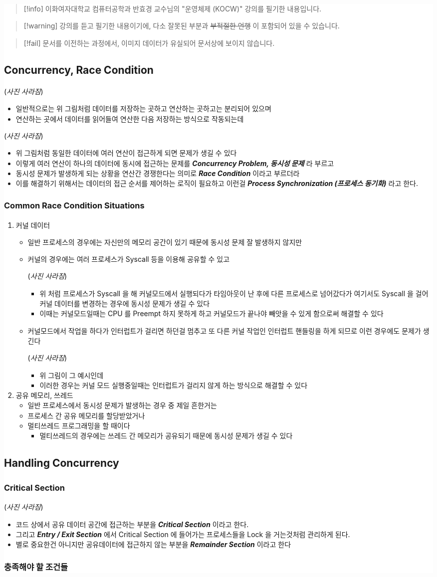 > [!info] 이화여자대학교 컴퓨터공학과 반효경 교수님의 "운영체제 (KOCW)" 강의를 필기한 내용입니다.

> [!warning] 강의를 듣고 필기한 내용이기에, 다소 잘못된 부분과 ~~부적절한 언행~~ 이 포함되어 있을 수 있습니다.

> [!fail] 문서를 이전하는 과정에서, 이미지 데이터가 유실되어 문서상에 보이지 않습니다.

## Concurrency, Race Condition

(*사진 사라짐*)

- 일반적으로는 위 그림처럼 데이터를 저장하는 곳하고 연산하는 곳하고는 분리되어 있으며
- 연산하는 곳에서 데이터를 읽어들여 연산한 다음 저장하는 방식으로 작동되는데

(*사진 사라짐*)

- 위 그림처럼 동일한 데이터에 여러 연산이 접근하게 되면 문제가 생길 수 있다
- 이렇게 여러 연산이 하나의 데이터에 동시에 접근하는 문제를 _**Concurrency Problem, 동시성 문제**_ 라 부르고
- 동시성 문제가 발생하게 되는 상황을 연산간 경쟁한다는 의미로 _**Race Condition**_ 이라고 부르더라
- 이를 해결하기 위해서는 데이터의 접근 순서를 제어하는 로직이 필요하고 이런걸 _**Process Synchronization (프로세스 동기화)**_ 라고 한다.

### Common Race Condition Situations

1. 커널 데이터
	- 일반 프로세스의 경우에는 자신만의 메모리 공간이 있기 때문에 동시성 문제 잘 발생하지 않지만        
	- 커널의 경우에는 여러 프로세스가 Syscall 등을 이용해 공유할 수 있고

		 (*사진 사라짐*)

		- 위 처럼 프로세스가 Syscall 을 해 커널모드에서 실행되다가 타임아웃이 난 후에 다른 프로세스로 넘어갔다가 여기서도 Syscall 을 걸어 커널 데이터를 변경하는 경우에 동시성 문제가 생길 수 있다
		- 이때는 커널모드일때는 CPU 를 Preempt 하지 못하게 하고 커널모드가 끝나야 빼앗을 수 있게 함으로써 해결할 수 있다
    - 커널모드에서 작업을 하다가 인터럽트가 걸리면 하던걸 멈추고 또 다른 커널 작업인 인터럽트 핸들링을 하게 되므로 이런 경우에도 문제가 생긴다

		 (*사진 사라짐*)

		- 위 그림이 그 예시인데
		- 이러한 경우는 커널 모드 실행중일때는 인터럽트가 걸리지 않게 하는 방식으로 해결할 수 있다
2. 공유 메모리, 쓰레드
	- 일반 프로세스에서 동시성 문제가 발생하는 경우 중 제일 흔한거는
	- 프로세스 간 공유 메모리를 할당받았거나
	- 멀티쓰레드 프로그래밍을 할 때이다
		- 멀티쓰레드의 경우에는 쓰레드 간 메모리가 공유되기 때문에 동시성 문제가 생길 수 있다

## Handling Concurrency

### Critical Section

(*사진 사라짐*)

- 코드 상에서 공유 데이터 공간에 접근하는 부분을 _**Critical Section**_ 이라고 한다.
- 그리고 _**Entry / Exit Section**_ 에서 Critical Section 에 들어가는 프로세스들을 Lock 을 거는것처럼 관리하게 된다.
- 별로 중요한건 아니지만 공유데이터에 접근하지 않는 부분을 _**Remainder Section**_ 이라고 한다

### 충족해야 할 조건들
